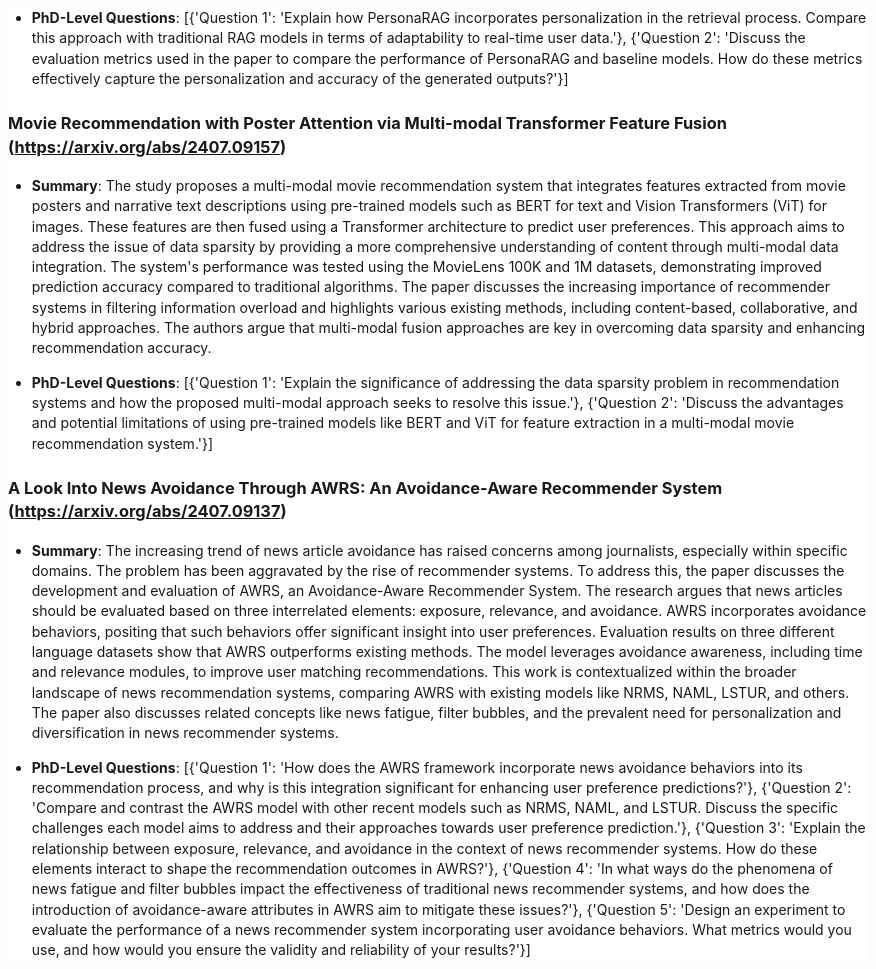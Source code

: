- **PhD-Level Questions**: [{'Question 1': 'Explain how PersonaRAG incorporates personalization in the retrieval process. Compare this approach with traditional RAG models in terms of adaptability to real-time user data.'}, {'Question 2': 'Discuss the evaluation metrics used in the paper to compare the performance of PersonaRAG and baseline models. How do these metrics effectively capture the personalization and accuracy of the generated outputs?'}]



### Movie Recommendation with Poster Attention via Multi-modal Transformer Feature Fusion (https://arxiv.org/abs/2407.09157)
- **Summary**: The study proposes a multi-modal movie recommendation system that integrates features extracted from movie posters and narrative text descriptions using pre-trained models such as BERT for text and Vision Transformers (ViT) for images. These features are then fused using a Transformer architecture to predict user preferences. This approach aims to address the issue of data sparsity by providing a more comprehensive understanding of content through multi-modal data integration. The system's performance was tested using the MovieLens 100K and 1M datasets, demonstrating improved prediction accuracy compared to traditional algorithms. The paper discusses the increasing importance of recommender systems in filtering information overload and highlights various existing methods, including content-based, collaborative, and hybrid approaches. The authors argue that multi-modal fusion approaches are key in overcoming data sparsity and enhancing recommendation accuracy.

- **PhD-Level Questions**: [{'Question 1': 'Explain the significance of addressing the data sparsity problem in recommendation systems and how the proposed multi-modal approach seeks to resolve this issue.'}, {'Question 2': 'Discuss the advantages and potential limitations of using pre-trained models like BERT and ViT for feature extraction in a multi-modal movie recommendation system.'}]



### A Look Into News Avoidance Through AWRS: An Avoidance-Aware Recommender System (https://arxiv.org/abs/2407.09137)
- **Summary**: The increasing trend of news article avoidance has raised concerns among journalists, especially within specific domains. The problem has been aggravated by the rise of recommender systems. To address this, the paper discusses the development and evaluation of AWRS, an Avoidance-Aware Recommender System. The research argues that news articles should be evaluated based on three interrelated elements: exposure, relevance, and avoidance. AWRS incorporates avoidance behaviors, positing that such behaviors offer significant insight into user preferences. Evaluation results on three different language datasets show that AWRS outperforms existing methods. The model leverages avoidance awareness, including time and relevance modules, to improve user matching recommendations. This work is contextualized within the broader landscape of news recommendation systems, comparing AWRS with existing models like NRMS, NAML, LSTUR, and others. The paper also discusses related concepts like news fatigue, filter bubbles, and the prevalent need for personalization and diversification in news recommender systems.

- **PhD-Level Questions**: [{'Question 1': 'How does the AWRS framework incorporate news avoidance behaviors into its recommendation process, and why is this integration significant for enhancing user preference predictions?'}, {'Question 2': 'Compare and contrast the AWRS model with other recent models such as NRMS, NAML, and LSTUR. Discuss the specific challenges each model aims to address and their approaches towards user preference prediction.'}, {'Question 3': 'Explain the relationship between exposure, relevance, and avoidance in the context of news recommender systems. How do these elements interact to shape the recommendation outcomes in AWRS?'}, {'Question 4': 'In what ways do the phenomena of news fatigue and filter bubbles impact the effectiveness of traditional news recommender systems, and how does the introduction of avoidance-aware attributes in AWRS aim to mitigate these issues?'}, {'Question 5': 'Design an experiment to evaluate the performance of a news recommender system incorporating user avoidance behaviors. What metrics would you use, and how would you ensure the validity and reliability of your results?'}]
